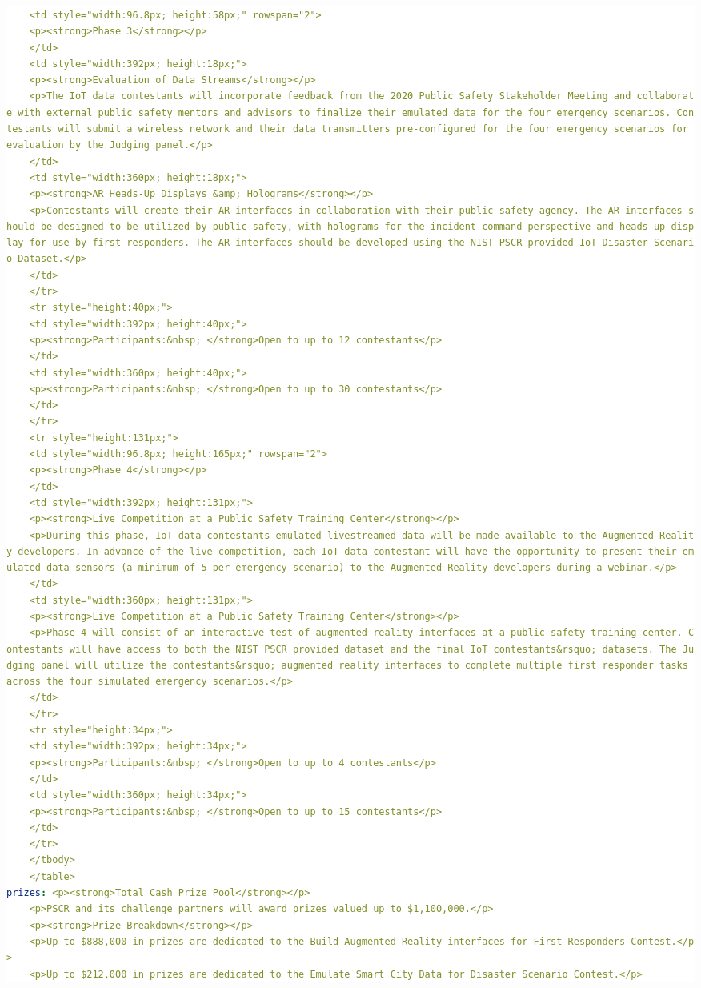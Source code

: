 ```yaml
    <td style="width:96.8px; height:58px;" rowspan="2">
    <p><strong>Phase 3</strong></p>
    </td>
    <td style="width:392px; height:18px;">
    <p><strong>Evaluation of Data Streams</strong></p>
    <p>The IoT data contestants will incorporate feedback from the 2020 Public Safety Stakeholder Meeting and collaborate with external public safety mentors and advisors to finalize their emulated data for the four emergency scenarios. Contestants will submit a wireless network and their data transmitters pre-configured for the four emergency scenarios for evaluation by the Judging panel.</p>
    </td>
    <td style="width:360px; height:18px;">
    <p><strong>AR Heads-Up Displays &amp; Holograms</strong></p>
    <p>Contestants will create their AR interfaces in collaboration with their public safety agency. The AR interfaces should be designed to be utilized by public safety, with holograms for the incident command perspective and heads-up display for use by first responders. The AR interfaces should be developed using the NIST PSCR provided IoT Disaster Scenario Dataset.</p>
    </td>
    </tr>
    <tr style="height:40px;">
    <td style="width:392px; height:40px;">
    <p><strong>Participants:&nbsp; </strong>Open to up to 12 contestants</p>
    </td>
    <td style="width:360px; height:40px;">
    <p><strong>Participants:&nbsp; </strong>Open to up to 30 contestants</p>
    </td>
    </tr>
    <tr style="height:131px;">
    <td style="width:96.8px; height:165px;" rowspan="2">
    <p><strong>Phase 4</strong></p>
    </td>
    <td style="width:392px; height:131px;">
    <p><strong>Live Competition at a Public Safety Training Center</strong></p>
    <p>During this phase, IoT data contestants emulated livestreamed data will be made available to the Augmented Reality developers. In advance of the live competition, each IoT data contestant will have the opportunity to present their emulated data sensors (a minimum of 5 per emergency scenario) to the Augmented Reality developers during a webinar.</p>
    </td>
    <td style="width:360px; height:131px;">
    <p><strong>Live Competition at a Public Safety Training Center</strong></p>
    <p>Phase 4 will consist of an interactive test of augmented reality interfaces at a public safety training center. Contestants will have access to both the NIST PSCR provided dataset and the final IoT contestants&rsquo; datasets. The Judging panel will utilize the contestants&rsquo; augmented reality interfaces to complete multiple first responder tasks across the four simulated emergency scenarios.</p>
    </td>
    </tr>
    <tr style="height:34px;">
    <td style="width:392px; height:34px;">
    <p><strong>Participants:&nbsp; </strong>Open to up to 4 contestants</p>
    </td>
    <td style="width:360px; height:34px;">
    <p><strong>Participants:&nbsp; </strong>Open to up to 15 contestants</p>
    </td>
    </tr>
    </tbody>
    </table>
prizes: <p><strong>Total Cash Prize Pool</strong></p>
    <p>PSCR and its challenge partners will award prizes valued up to $1,100,000.</p>
    <p><strong>Prize Breakdown</strong></p>
    <p>Up to $888,000 in prizes are dedicated to the Build Augmented Reality interfaces for First Responders Contest.</p>
    <p>Up to $212,000 in prizes are dedicated to the Emulate Smart City Data for Disaster Scenario Contest.</p>
```